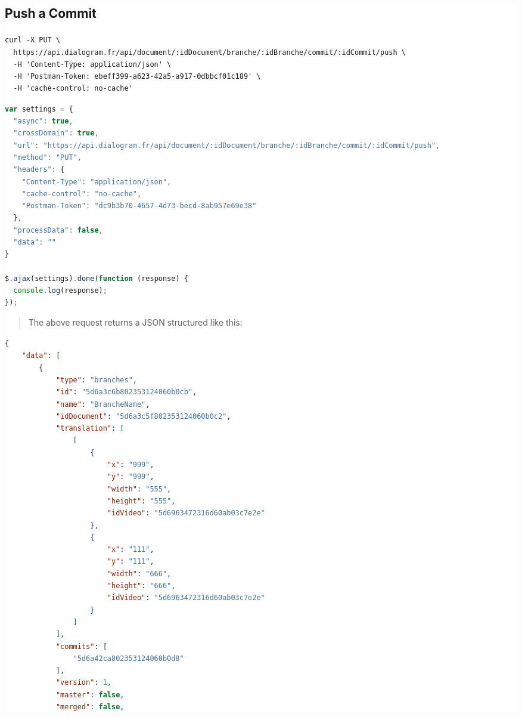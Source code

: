 ## Push a Commit

```shell
curl -X PUT \
  https://api.dialogram.fr/api/document/:idDocument/branche/:idBranche/commit/:idCommit/push \
  -H 'Content-Type: application/json' \
  -H 'Postman-Token: ebeff399-a623-42a5-a917-0dbbcf01c189' \
  -H 'cache-control: no-cache'
```

```javascript
var settings = {
  "async": true,
  "crossDomain": true,
  "url": "https://api.dialogram.fr/api/document/:idDocument/branche/:idBranche/commit/:idCommit/push",
  "method": "PUT",
  "headers": {
    "Content-Type": "application/json",
    "cache-control": "no-cache",
    "Postman-Token": "dc9b3b70-4657-4d73-becd-8ab957e69e38"
  },
  "processData": false,
  "data": ""
}

$.ajax(settings).done(function (response) {
  console.log(response);
});
```

> The above request returns a JSON structured like this:

```json
{
    "data": [
        {
            "type": "branches",
            "id": "5d6a3c6b802353124060b0cb",
            "name": "BrancheName",
            "idDocument": "5d6a3c5f802353124060b0c2",
            "translation": [
                [
                    {
                        "x": "999",
                        "y": "999",
                        "width": "555",
                        "height": "555",
                        "idVideo": "5d6963472316d60ab03c7e2e"
                    },
                    {
                        "x": "111",
                        "y": "111",
                        "width": "666",
                        "height": "666",
                        "idVideo": "5d6963472316d60ab03c7e2e"
                    }
                ]
            ],
            "commits": [
                "5d6a42ca802353124060b0d8"
            ],
            "version": 1,
            "master": false,
            "merged": false,
```